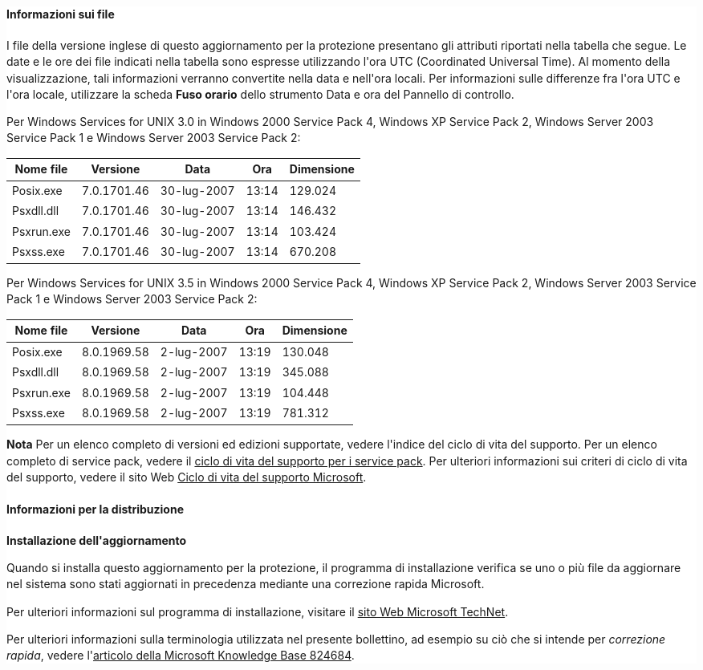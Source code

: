 </table>
 

#### Informazioni sui file

I file della versione inglese di questo aggiornamento per la protezione presentano gli attributi riportati nella tabella che segue. Le date e le ore dei file indicati nella tabella sono espresse utilizzando l'ora UTC (Coordinated Universal Time). Al momento della visualizzazione, tali informazioni verranno convertite nella data e nell'ora locali. Per informazioni sulle differenze fra l'ora UTC e l'ora locale, utilizzare la scheda **Fuso orario** dello strumento Data e ora del Pannello di controllo.

Per Windows Services for UNIX 3.0 in Windows 2000 Service Pack 4, Windows XP Service Pack 2, Windows Server 2003 Service Pack 1 e Windows Server 2003 Service Pack 2:

| Nome file  | Versione    | Data        | Ora   | Dimensione |
|------------|-------------|-------------|-------|------------|
| Posix.exe  | 7.0.1701.46 | 30-lug-2007 | 13:14 | 129.024    |
| Psxdll.dll | 7.0.1701.46 | 30-lug-2007 | 13:14 | 146.432    |
| Psxrun.exe | 7.0.1701.46 | 30-lug-2007 | 13:14 | 103.424    |
| Psxss.exe  | 7.0.1701.46 | 30-lug-2007 | 13:14 | 670.208    |

Per Windows Services for UNIX 3.5 in Windows 2000 Service Pack 4, Windows XP Service Pack 2, Windows Server 2003 Service Pack 1 e Windows Server 2003 Service Pack 2:

| Nome file  | Versione    | Data       | Ora   | Dimensione |
|------------|-------------|------------|-------|------------|
| Posix.exe  | 8.0.1969.58 | 2-lug-2007 | 13:19 | 130.048    |
| Psxdll.dll | 8.0.1969.58 | 2-lug-2007 | 13:19 | 345.088    |
| Psxrun.exe | 8.0.1969.58 | 2-lug-2007 | 13:19 | 104.448    |
| Psxss.exe  | 8.0.1969.58 | 2-lug-2007 | 13:19 | 781.312    |

**Nota** Per un elenco completo di versioni ed edizioni supportate, vedere l'indice del ciclo di vita del supporto. Per un elenco completo di service pack, vedere il [ciclo di vita del supporto per i service pack](http://support.microsoft.com/gp/lifesupsps). Per ulteriori informazioni sui criteri di ciclo di vita del supporto, vedere il sito Web [Ciclo di vita del supporto Microsoft](http://support.microsoft.com/lifecycle/).

#### Informazioni per la distribuzione

**Installazione dell'aggiornamento**

Quando si installa questo aggiornamento per la protezione, il programma di installazione verifica se uno o più file da aggiornare nel sistema sono stati aggiornati in precedenza mediante una correzione rapida Microsoft.

Per ulteriori informazioni sul programma di installazione, visitare il [sito Web Microsoft TechNet](http://go.microsoft.com/italy/technet/default.mspx).

Per ulteriori informazioni sulla terminologia utilizzata nel presente bollettino, ad esempio su ciò che si intende per *correzione rapida*, vedere l'[articolo della Microsoft Knowledge Base 824684](http://support.microsoft.com/kb/824684).

